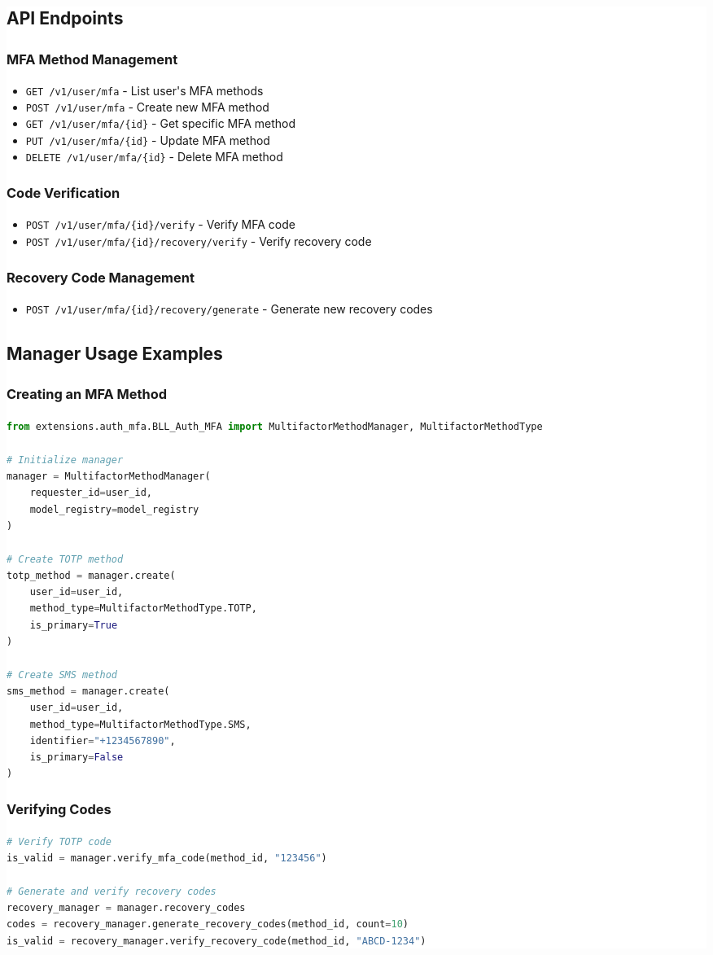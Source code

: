 ## API Endpoints

### MFA Method Management
- `GET /v1/user/mfa` - List user's MFA methods
- `POST /v1/user/mfa` - Create new MFA method
- `GET /v1/user/mfa/{id}` - Get specific MFA method
- `PUT /v1/user/mfa/{id}` - Update MFA method
- `DELETE /v1/user/mfa/{id}` - Delete MFA method

### Code Verification
- `POST /v1/user/mfa/{id}/verify` - Verify MFA code
- `POST /v1/user/mfa/{id}/recovery/verify` - Verify recovery code

### Recovery Code Management
- `POST /v1/user/mfa/{id}/recovery/generate` - Generate new recovery codes

## Manager Usage Examples

### Creating an MFA Method
```python
from extensions.auth_mfa.BLL_Auth_MFA import MultifactorMethodManager, MultifactorMethodType

# Initialize manager
manager = MultifactorMethodManager(
    requester_id=user_id,
    model_registry=model_registry
)

# Create TOTP method
totp_method = manager.create(
    user_id=user_id,
    method_type=MultifactorMethodType.TOTP,
    is_primary=True
)

# Create SMS method
sms_method = manager.create(
    user_id=user_id,
    method_type=MultifactorMethodType.SMS,
    identifier="+1234567890",
    is_primary=False
)
```

### Verifying Codes
```python
# Verify TOTP code
is_valid = manager.verify_mfa_code(method_id, "123456")

# Generate and verify recovery codes
recovery_manager = manager.recovery_codes
codes = recovery_manager.generate_recovery_codes(method_id, count=10)
is_valid = recovery_manager.verify_recovery_code(method_id, "ABCD-1234")
```
